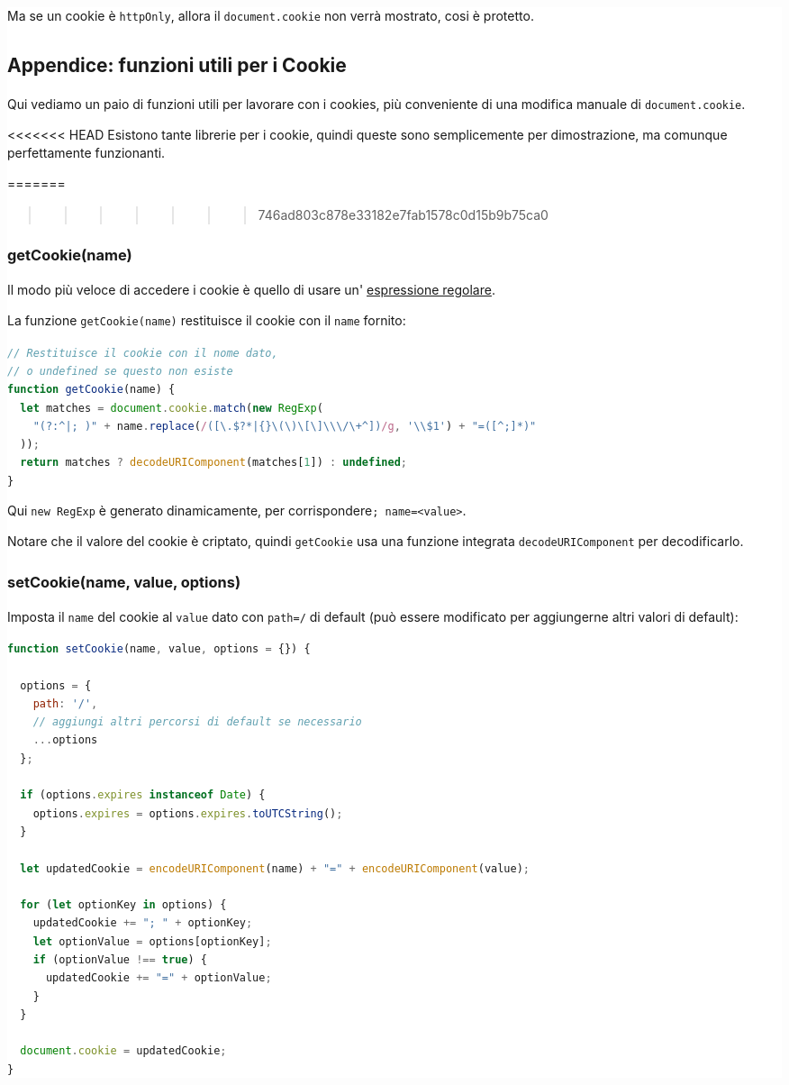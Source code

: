 Ma se un cookie è `httpOnly`, allora il `document.cookie` non verrà mostrato, cosi è protetto.

## Appendice: funzioni utili per i Cookie

Qui vediamo un paio di funzioni utili per lavorare con i cookies, più conveniente di una modifica manuale di `document.cookie`.

<<<<<<< HEAD
Esistono tante librerie per i cookie, quindi queste sono semplicemente per dimostrazione, ma comunque perfettamente funzionanti.

=======
>>>>>>> 746ad803c878e33182e7fab1578c0d15b9b75ca0
### getCookie(name)

Il modo più veloce di accedere i cookie è quello di usare un' [espressione regolare](info:regular-expressions).

La funzione `getCookie(name)` restituisce il cookie con il `name` fornito:

```js
// Restituisce il cookie con il nome dato,
// o undefined se questo non esiste
function getCookie(name) {
  let matches = document.cookie.match(new RegExp(
    "(?:^|; )" + name.replace(/([\.$?*|{}\(\)\[\]\\\/\+^])/g, '\\$1') + "=([^;]*)"
  ));
  return matches ? decodeURIComponent(matches[1]) : undefined;
}
```

Qui `new RegExp` è generato dinamicamente, per corrispondere`; name=<value>`.

Notare che il valore del cookie è criptato, quindi `getCookie` usa una funzione integrata `decodeURIComponent` per decodificarlo.

### setCookie(name, value, options)

Imposta il `name` del cookie al `value` dato con `path=/` di default (può essere modificato per aggiungerne altri valori di default):

```js run
function setCookie(name, value, options = {}) {

  options = {
    path: '/',
    // aggiungi altri percorsi di default se necessario
    ...options
  };

  if (options.expires instanceof Date) {
    options.expires = options.expires.toUTCString();
  }

  let updatedCookie = encodeURIComponent(name) + "=" + encodeURIComponent(value);

  for (let optionKey in options) {
    updatedCookie += "; " + optionKey;
    let optionValue = options[optionKey];
    if (optionValue !== true) {
      updatedCookie += "=" + optionValue;
    }
  }

  document.cookie = updatedCookie;
}

```
